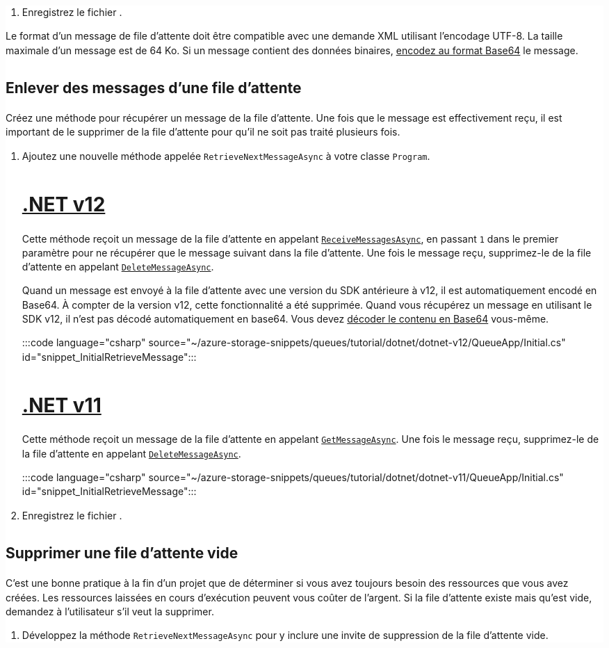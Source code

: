 1. Enregistrez le fichier .

Le format d’un message de file d’attente doit être compatible avec une demande XML utilisant l’encodage UTF-8. La taille maximale d’un message est de 64 Ko. Si un message contient des données binaires, [encodez au format Base64](/dotnet/api/system.convert.tobase64string) le message.

## <a name="dequeue-messages"></a>Enlever des messages d’une file d’attente

Créez une méthode pour récupérer un message de la file d’attente. Une fois que le message est effectivement reçu, il est important de le supprimer de la file d’attente pour qu’il ne soit pas traité plusieurs fois.

1. Ajoutez une nouvelle méthode appelée `RetrieveNextMessageAsync` à votre classe `Program`.

   # <a name="net-v12"></a>[.NET v12](#tab/dotnet)

   Cette méthode reçoit un message de la file d’attente en appelant [`ReceiveMessagesAsync`](/dotnet/api/azure.storage.queues.queueclient.receivemessagesasync), en passant `1` dans le premier paramètre pour ne récupérer que le message suivant dans la file d’attente. Une fois le message reçu, supprimez-le de la file d’attente en appelant [`DeleteMessageAsync`](/dotnet/api/azure.storage.queues.queueclient.deletemessageasync).

   Quand un message est envoyé à la file d’attente avec une version du SDK antérieure à v12, il est automatiquement encodé en Base64. À compter de la version v12, cette fonctionnalité a été supprimée. Quand vous récupérez un message en utilisant le SDK v12, il n’est pas décodé automatiquement en base64. Vous devez [décoder le contenu en Base64](/dotnet/api/system.convert.frombase64string) vous-même.

   :::code language="csharp" source="~/azure-storage-snippets/queues/tutorial/dotnet/dotnet-v12/QueueApp/Initial.cs" id="snippet_InitialRetrieveMessage":::

   # <a name="net-v11"></a>[.NET v11](#tab/dotnetv11)

   Cette méthode reçoit un message de la file d’attente en appelant [`GetMessageAsync`](/dotnet/api/microsoft.azure.storage.queue.cloudqueue.getmessageasync). Une fois le message reçu, supprimez-le de la file d’attente en appelant [`DeleteMessageAsync`](/dotnet/api/microsoft.azure.storage.queue.cloudqueue.deletemessageasync).

   :::code language="csharp" source="~/azure-storage-snippets/queues/tutorial/dotnet/dotnet-v11/QueueApp/Initial.cs" id="snippet_InitialRetrieveMessage":::

1. Enregistrez le fichier .

## <a name="delete-an-empty-queue"></a>Supprimer une file d’attente vide

C’est une bonne pratique à la fin d’un projet que de déterminer si vous avez toujours besoin des ressources que vous avez créées. Les ressources laissées en cours d’exécution peuvent vous coûter de l’argent. Si la file d’attente existe mais qu’est vide, demandez à l’utilisateur s’il veut la supprimer.

1. Développez la méthode `RetrieveNextMessageAsync` pour y inclure une invite de suppression de la file d’attente vide.

